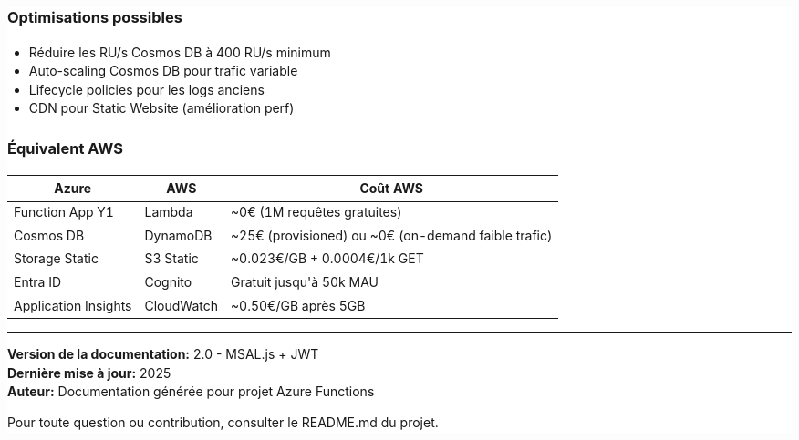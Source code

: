 ### Optimisations possibles

- Réduire les RU/s Cosmos DB à 400 RU/s minimum
- Auto-scaling Cosmos DB pour trafic variable
- Lifecycle policies pour les logs anciens
- CDN pour Static Website (amélioration perf)

### Équivalent AWS

| Azure | AWS | Coût AWS |
|-------|-----|----------|
| Function App Y1 | Lambda | ~0€ (1M requêtes gratuites) |
| Cosmos DB | DynamoDB | ~25€ (provisioned) ou ~0€ (on-demand faible trafic) |
| Storage Static | S3 Static | ~0.023€/GB + 0.0004€/1k GET |
| Entra ID | Cognito | Gratuit jusqu'à 50k MAU |
| Application Insights | CloudWatch | ~0.50€/GB après 5GB |

---

**Version de la documentation:** 2.0 - MSAL.js + JWT  
**Dernière mise à jour:** 2025  
**Auteur:** Documentation générée pour projet Azure Functions

Pour toute question ou contribution, consulter le README.md du projet.